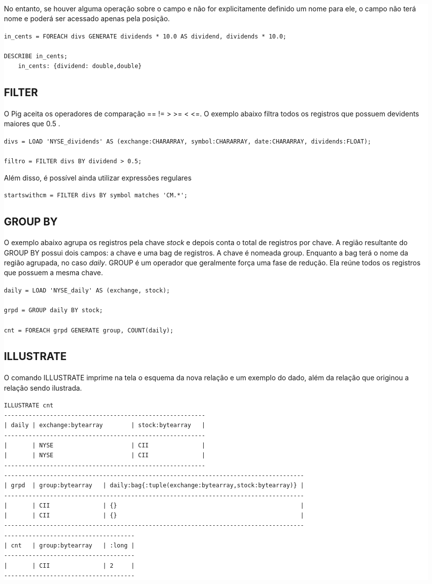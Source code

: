 No entanto, se houver alguma operação sobre o campo e não for explicitamente definido um nome para ele, o campo não terá nome e poderá ser acessado apenas pela posição.
```
in_cents = FOREACH divs GENERATE dividends * 10.0 AS dividend, dividends * 10.0; 

DESCRIBE in_cents;
    in_cents: {dividend: double,double}
```

## FILTER
O Pig aceita os operadores de comparação  ==  !=  >  >=  <  <=. O exemplo abaixo filtra todos os registros que possuem devidents maiores que 0.5 . 
```
divs = LOAD 'NYSE_dividends' AS (exchange:CHARARRAY, symbol:CHARARRAY, date:CHARARRAY, dividends:FLOAT);

filtro = FILTER divs BY dividend > 0.5;
```

Além disso, é possível ainda utilizar expressões regulares
```
startswithcm = FILTER divs BY symbol matches 'CM.*';
```

## GROUP BY
O exemplo abaixo agrupa os registros pela chave *stock* e depois conta o total de registros por chave. A região resultante do GROUP BY possui dois campos: a chave e uma bag de registros. A chave é nomeada group. Enquanto a bag terá o nome da região agrupada, no caso *daily*. GROUP é um operador que geralmente força uma fase de redução. Ela reúne todos os registros que possuem a mesma chave.
```
daily = LOAD 'NYSE_daily' AS (exchange, stock);

grpd = GROUP daily BY stock;

cnt = FOREACH grpd GENERATE group, COUNT(daily);
```

## ILLUSTRATE
O comando ILLUSTRATE imprime na tela o esquema da nova relação e um exemplo do dado, além da relação que originou a relação sendo ilustrada.
```
ILLUSTRATE cnt
---------------------------------------------------------
| daily	| exchange:bytearray    	| stock:bytearray	| 
---------------------------------------------------------
|   	| NYSE		            	| CII		        | 
|	    | NYSE		            	| CII	            | 
---------------------------------------------------------
-------------------------------------------------------------------------------------
| grpd	| group:bytearray	| daily:bag{:tuple(exchange:bytearray,stock:bytearray)}	| 
-------------------------------------------------------------------------------------
|   	| CII	        	| {}				                        			| 
|   	| CII			    | {}				                        			| 
-------------------------------------------------------------------------------------
-------------------------------------
| cnt	| group:bytearray	| :long	| 
-------------------------------------
|	    | CII		    	| 2     | 
-------------------------------------
```
